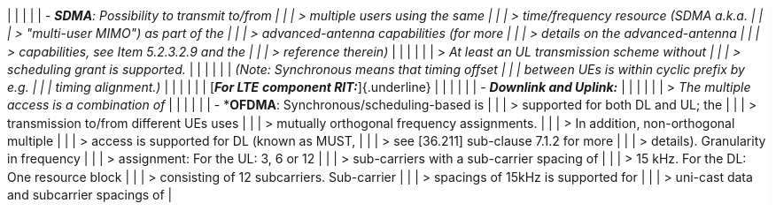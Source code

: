 |                  |                                                  |
|                  | -   ***SDMA**: Possibility to transmit to/from   |
|                  |     > multiple users using the same              |
|                  |     > time/frequency resource (SDMA a.k.a.       |
|                  |     > "multi-user MIMO") as part of the          |
|                  |     > advanced-antenna capabilities (for more    |
|                  |     > details on the advanced-antenna            |
|                  |     > capabilities, see Item 5.2.3.2.9 and the   |
|                  |     > reference therein)*                        |
|                  |                                                  |
|                  | > *At least an UL transmission scheme without    |
|                  | > scheduling grant is supported.*                |
|                  |                                                  |
|                  | *(Note: Synchronous means that timing offset     |
|                  | between UEs is within cyclic prefix by e.g.      |
|                  | timing alignment.)*                              |
|                  |                                                  |
|                  | [***For LTE*** ***component RIT:***]{.underline} |
|                  |                                                  |
|                  | -   ***Downlink and Uplink:***                   |
|                  |                                                  |
|                  | > *The multiple access is a combination of*      |
|                  |                                                  |
|                  | -   ***OFDMA**: Synchronous/scheduling-based is  |
|                  |     > supported for both DL and UL; the          |
|                  |     > transmission to/from different UEs uses    |
|                  |     > mutually orthogonal frequency assignments. |
|                  |     > In addition, non-orthogonal multiple       |
|                  |     > access is supported for DL (known as MUST, |
|                  |     > see \[36.211\] sub-clause 7.1.2 for more   |
|                  |     > details). Granularity in frequency         |
|                  |     > assignment: For the UL: 3, 6 or 12         |
|                  |     > sub-carriers with a sub-carrier spacing of |
|                  |     > 15 kHz. For the DL: One resource block     |
|                  |     > consisting of 12 subcarriers. Sub-carrier  |
|                  |     > spacings of 15kHz is supported for         |
|                  |     > uni-cast data and subcarrier spacings of   |